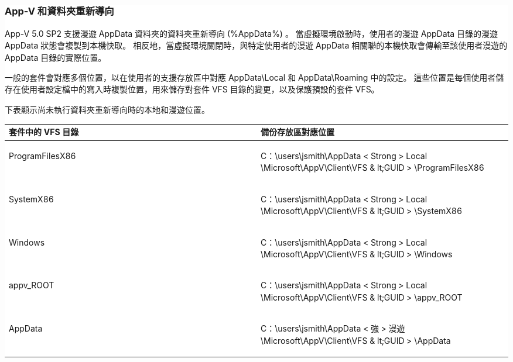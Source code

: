  

### <a name="app-v-and-folder-redirection"></a>App-V 和資料夾重新導向

App-V 5.0 SP2 支援漫遊 AppData 資料夾的資料夾重新導向 (%AppData%) 。 當虛擬環境啟動時，使用者的漫遊 AppData 目錄的漫遊 AppData 狀態會複製到本機快取。 相反地，當虛擬環境關閉時，與特定使用者的漫遊 AppData 相關聯的本機快取會傳輸至該使用者漫遊的 AppData 目錄的實際位置。

一般的套件會對應多個位置，以在使用者的支援存放區中對應 AppData\\Local 和 AppData\\Roaming 中的設定。 這些位置是每個使用者儲存在使用者設定檔中的寫入時複製位置，用來儲存對套件 VFS 目錄的變更，以及保護預設的套件 VFS。

下表顯示尚未執行資料夾重新導向時的本地和漫遊位置。

<table>
<colgroup>
<col width="50%" />
<col width="50%" />
</colgroup>
<thead>
<tr class="header">
<th align="left">套件中的 VFS 目錄</th>
<th align="left">備份存放區對應位置</th>
</tr>
</thead>
<tbody>
<tr class="odd">
<td align="left"><p>ProgramFilesX86</p></td>
<td align="left"><p>C：\users\jsmith\AppData &lt; Strong &gt; Local </strong> \Microsoft\AppV\Client\VFS &amp; lt;GUID &gt; \ProgramFilesX86</p></td>
</tr>
<tr class="even">
<td align="left"><p>SystemX86</p></td>
<td align="left"><p>C：\users\jsmith\AppData &lt; Strong &gt; Local </strong> \Microsoft\AppV\Client\VFS &amp; lt;GUID &gt; \SystemX86</p></td>
</tr>
<tr class="odd">
<td align="left"><p>Windows</p></td>
<td align="left"><p>C：\users\jsmith\AppData &lt; Strong &gt; Local </strong> \Microsoft\AppV\Client\VFS &amp; lt;GUID &gt; \Windows</p></td>
</tr>
<tr class="even">
<td align="left"><p>appv_ROOT</p></td>
<td align="left"><p>C：\users\jsmith\AppData &lt; Strong &gt; Local </strong> \Microsoft\AppV\Client\VFS &amp; lt;GUID &gt; \appv_ROOT</p></td>
</tr>
<tr class="odd">
<td align="left"><p>AppData</p></td>
<td align="left"><p>C：\users\jsmith\AppData &lt; 強 &gt; 漫遊 </strong> \Microsoft\AppV\Client\VFS &amp; lt;GUID &gt; \AppData</p></td>
</tr>
</tbody>
</table>
